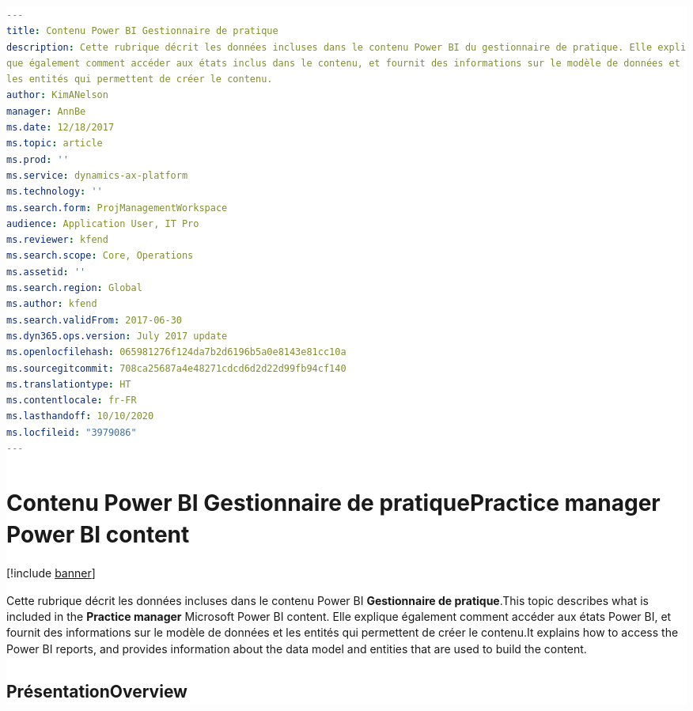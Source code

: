 ```yaml
---
title: Contenu Power BI Gestionnaire de pratique
description: Cette rubrique décrit les données incluses dans le contenu Power BI du gestionnaire de pratique. Elle explique également comment accéder aux états inclus dans le contenu, et fournit des informations sur le modèle de données et les entités qui permettent de créer le contenu.
author: KimANelson
manager: AnnBe
ms.date: 12/18/2017
ms.topic: article
ms.prod: ''
ms.service: dynamics-ax-platform
ms.technology: ''
ms.search.form: ProjManagementWorkspace
audience: Application User, IT Pro
ms.reviewer: kfend
ms.search.scope: Core, Operations
ms.assetid: ''
ms.search.region: Global
ms.author: kfend
ms.search.validFrom: 2017-06-30
ms.dyn365.ops.version: July 2017 update
ms.openlocfilehash: 065981276f124da7b2d6196b5a0e8143e81cc10a
ms.sourcegitcommit: 708ca25687a4e48271cdcd6d2d22d99fb94cf140
ms.translationtype: HT
ms.contentlocale: fr-FR
ms.lasthandoff: 10/10/2020
ms.locfileid: "3979086"
---
```

# <a name="practice-manager-power-bi-content"></a><span data-ttu-id="24a5c-104">Contenu Power BI Gestionnaire de pratique</span><span class="sxs-lookup"><span data-stu-id="24a5c-104">Practice manager Power BI content</span></span>

[!include [banner](../includes/banner.md)]

<span data-ttu-id="24a5c-105">Cette rubrique décrit les données incluses dans le contenu Power BI **Gestionnaire de pratique**.</span><span class="sxs-lookup"><span data-stu-id="24a5c-105">This topic describes what is included in the **Practice manager** Microsoft Power BI content.</span></span> <span data-ttu-id="24a5c-106">Elle explique également comment accéder aux états Power BI, et fournit des informations sur le modèle de données et les entités qui permettent de créer le contenu.</span><span class="sxs-lookup"><span data-stu-id="24a5c-106">It explains how to access the Power BI reports, and provides information about the data model and entities that are used to build the content.</span></span>

## <a name="overview"></a><span data-ttu-id="24a5c-107">Présentation</span><span class="sxs-lookup"><span data-stu-id="24a5c-107">Overview</span></span>
